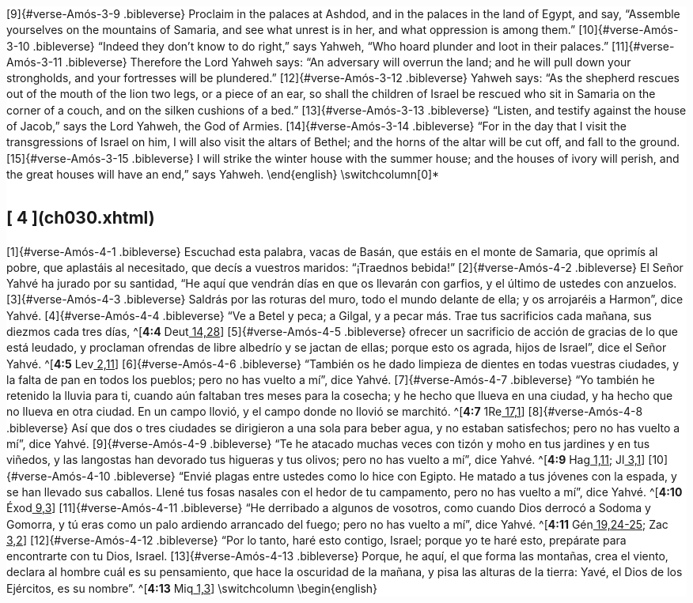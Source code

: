 [9]{#verse-Amós-3-9 .bibleverse} Proclaim in the palaces at Ashdod, and in the palaces in the land of Egypt, and say, “Assemble yourselves on the mountains of Samaria, and see what unrest is in her, and what oppression is among them.” [10]{#verse-Amós-3-10 .bibleverse} “Indeed they don’t know to do right,” says Yahweh, “Who hoard plunder and loot in their palaces.” [11]{#verse-Amós-3-11 .bibleverse} Therefore the Lord Yahweh says: “An adversary will overrun the land; and he will pull down your strongholds, and your fortresses will be plundered.” [12]{#verse-Amós-3-12 .bibleverse} Yahweh says: “As the shepherd rescues out of the mouth of the lion two legs, or a piece of an ear, so shall the children of Israel be rescued who sit in Samaria on the corner of a couch, and on the silken cushions of a bed.” [13]{#verse-Amós-3-13 .bibleverse} “Listen, and testify against the house of Jacob,” says the Lord Yahweh, the God of Armies. [14]{#verse-Amós-3-14 .bibleverse} “For in the day that I visit the transgressions of Israel on him, I will also visit the altars of Bethel; and the horns of the altar will be cut off, and fall to the ground. [15]{#verse-Amós-3-15 .bibleverse} I will strike the winter house with the summer house; and the houses of ivory will perish, and the great houses will have an end,” says Yahweh. 
\end{english}
\switchcolumn[0]*

<h2 class="chaptertitle">[&nbsp;4&nbsp;](ch030.xhtml)<span><span id="chapter-Amós-4"></span></span></h2>

[1]{#verse-Amós-4-1 .bibleverse} Escuchad esta palabra, vacas de Basán, que estáis en el monte de Samaria, que oprimís al pobre, que aplastáis al necesitado, que decís a vuestros maridos: “¡Traednos bebida!” [2]{#verse-Amós-4-2 .bibleverse} El Señor Yahvé ha jurado por su santidad, “He aquí que vendrán días en que os llevarán con garfios, y el último de ustedes con anzuelos. [3]{#verse-Amós-4-3 .bibleverse} Saldrás por las roturas del muro, todo el mundo delante de ella; y os arrojaréis a Harmon”, dice Yahvé.
[4]{#verse-Amós-4-4 .bibleverse} “Ve a Betel y peca; a Gilgal, y a pecar más. Trae tus sacrificios cada mañana, sus diezmos cada tres días, ^[**4:4** Deut[ 14,28](ch046.xhtml#verse-1-Corintios-14-28)] [5]{#verse-Amós-4-5 .bibleverse} ofrecer un sacrificio de acción de gracias de lo que está leudado, y proclaman ofrendas de libre albedrío y se jactan de ellas; porque esto os agrada, hijos de Israel”, dice el Señor Yahvé. ^[**4:5** Lev[ 2,11](ch046.xhtml#verse-1-Corintios-2-11)]
[6]{#verse-Amós-4-6 .bibleverse} “También os he dado limpieza de dientes en todas vuestras ciudades, y la falta de pan en todos los pueblos; pero no has vuelto a mí”, dice Yahvé. [7]{#verse-Amós-4-7 .bibleverse} “Yo también he retenido la lluvia para ti, cuando aún faltaban tres meses para la cosecha; y he hecho que llueva en una ciudad, y ha hecho que no llueva en otra ciudad. En un campo llovió, y el campo donde no llovió se marchitó. ^[**4:7** 1Re[ 17,1](ch046.xhtml#verse-1-Corintios-17-1)] [8]{#verse-Amós-4-8 .bibleverse} Así que dos o tres ciudades se dirigieron a una sola para beber agua, y no estaban satisfechos; pero no has vuelto a mí”, dice Yahvé. [9]{#verse-Amós-4-9 .bibleverse} “Te he atacado muchas veces con tizón y moho en tus jardines y en tus viñedos, y las langostas han devorado tus higueras y tus olivos; pero no has vuelto a mí”, dice Yahvé. ^[**4:9** Hag[ 1,11](ch046.xhtml#verse-1-Corintios-1-11); Jl[ 3,1](ch046.xhtml#verse-1-Corintios-3-1)] [10]{#verse-Amós-4-10 .bibleverse} “Envié plagas entre ustedes como lo hice con Egipto. He matado a tus jóvenes con la espada, y se han llevado sus caballos. Llené tus fosas nasales con el hedor de tu campamento, pero no has vuelto a mí”, dice Yahvé. ^[**4:10** Éxod[ 9,3](ch046.xhtml#verse-1-Corintios-9-3)] [11]{#verse-Amós-4-11 .bibleverse} “He derribado a algunos de vosotros, como cuando Dios derrocó a Sodoma y Gomorra, y tú eras como un palo ardiendo arrancado del fuego; pero no has vuelto a mí”, dice Yahvé. ^[**4:11** Gén[ 19,24-25](ch046.xhtml#verse-1-Corintios-19-24); Zac[ 3,2](ch046.xhtml#verse-1-Corintios-3-2)] [12]{#verse-Amós-4-12 .bibleverse} “Por lo tanto, haré esto contigo, Israel; porque yo te haré esto, prepárate para encontrarte con tu Dios, Israel. [13]{#verse-Amós-4-13 .bibleverse} Porque, he aquí, el que forma las montañas, crea el viento, declara al hombre cuál es su pensamiento, que hace la oscuridad de la mañana, y pisa las alturas de la tierra: Yavé, el Dios de los Ejércitos, es su nombre”. ^[**4:13** Miq[ 1,3](ch046.xhtml#verse-1-Corintios-1-3)]
\switchcolumn
\begin{english}
